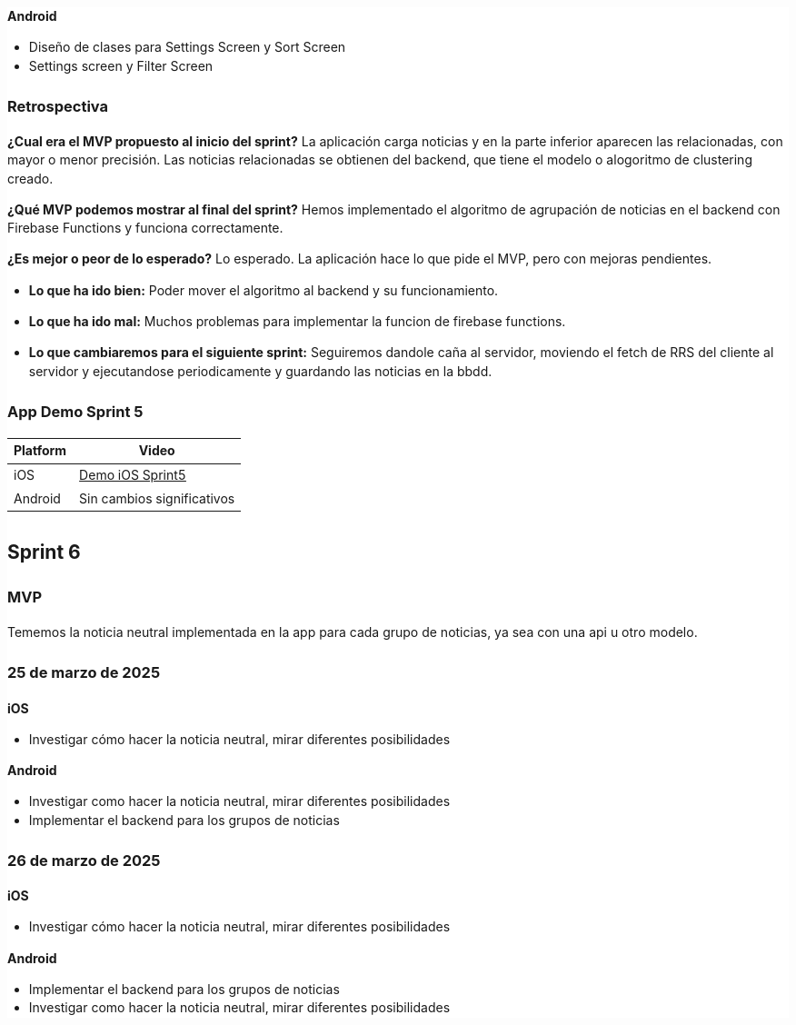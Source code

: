 **Android**
- Diseño de clases para Settings Screen y Sort Screen
- Settings screen y Filter Screen

### Retrospectiva

**¿Cual era el MVP propuesto al inicio del sprint?**
La aplicación carga noticias y en la parte inferior aparecen las relacionadas, con mayor o menor precisión. Las noticias relacionadas se obtienen del backend, que tiene el modelo o alogoritmo de clustering creado.

**¿Qué MVP podemos mostrar al final del sprint?**
Hemos implementado el algoritmo de agrupación de noticias en el backend con Firebase Functions y funciona correctamente.

**¿Es mejor o peor de lo esperado?**
Lo esperado. La aplicación hace lo que pide el MVP, pero con mejoras pendientes.

- **Lo que ha ido bien:** Poder mover el algoritmo al backend y su funcionamiento.

- **Lo que ha ido mal:** Muchos problemas para implementar la funcion de firebase functions.

- **Lo que cambiaremos para el siguiente sprint:** Seguiremos dandole caña al servidor, moviendo el fetch de RRS del cliente al servidor y ejecutandose periodicamente y guardando las noticias en la bbdd.

### App Demo Sprint 5
| Platform | Video |
|----------|------|
| iOS      | [Demo iOS Sprint5](https://github.com/user-attachments/assets/7fc1dbef-5ac8-478f-a6da-91697a4b7f11) |
| Android  | Sin cambios significativos

## Sprint 6
### MVP
Tememos la noticia neutral implementada en la app para cada grupo de noticias, ya sea con una api u otro modelo.

### 25 de marzo de 2025
**iOS**
- Investigar cómo hacer la noticia neutral, mirar diferentes posibilidades

**Android**
- Investigar como hacer la noticia neutral, mirar diferentes posibilidades
- Implementar el backend para los grupos de noticias

### 26 de marzo de 2025
**iOS**
- Investigar cómo hacer la noticia neutral, mirar diferentes posibilidades

**Android**
- Implementar el backend para los grupos de noticias
- Investigar como hacer la noticia neutral, mirar diferentes posibilidades
